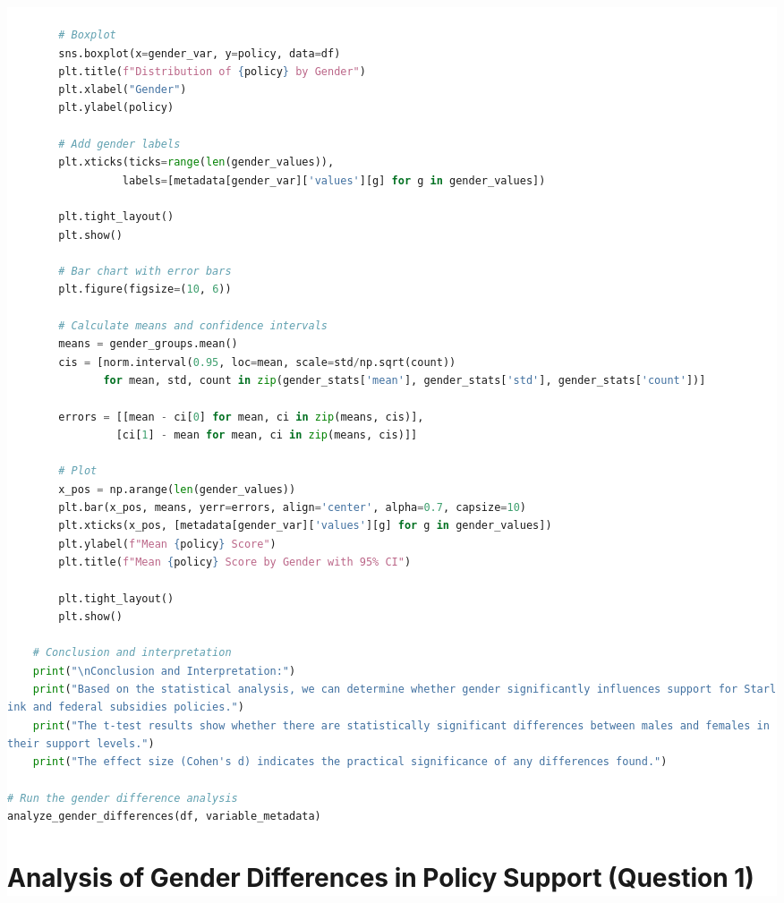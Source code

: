 ```python

        # Boxplot
        sns.boxplot(x=gender_var, y=policy, data=df)
        plt.title(f"Distribution of {policy} by Gender")
        plt.xlabel("Gender")
        plt.ylabel(policy)

        # Add gender labels
        plt.xticks(ticks=range(len(gender_values)),
                  labels=[metadata[gender_var]['values'][g] for g in gender_values])

        plt.tight_layout()
        plt.show()

        # Bar chart with error bars
        plt.figure(figsize=(10, 6))

        # Calculate means and confidence intervals
        means = gender_groups.mean()
        cis = [norm.interval(0.95, loc=mean, scale=std/np.sqrt(count))
               for mean, std, count in zip(gender_stats['mean'], gender_stats['std'], gender_stats['count'])]

        errors = [[mean - ci[0] for mean, ci in zip(means, cis)],
                 [ci[1] - mean for mean, ci in zip(means, cis)]]

        # Plot
        x_pos = np.arange(len(gender_values))
        plt.bar(x_pos, means, yerr=errors, align='center', alpha=0.7, capsize=10)
        plt.xticks(x_pos, [metadata[gender_var]['values'][g] for g in gender_values])
        plt.ylabel(f"Mean {policy} Score")
        plt.title(f"Mean {policy} Score by Gender with 95% CI")

        plt.tight_layout()
        plt.show()

    # Conclusion and interpretation
    print("\nConclusion and Interpretation:")
    print("Based on the statistical analysis, we can determine whether gender significantly influences support for Starlink and federal subsidies policies.")
    print("The t-test results show whether there are statistically significant differences between males and females in their support levels.")
    print("The effect size (Cohen's d) indicates the practical significance of any differences found.")

# Run the gender difference analysis
analyze_gender_differences(df, variable_metadata)
```

# Analysis of Gender Differences in Policy Support (Question 1)
